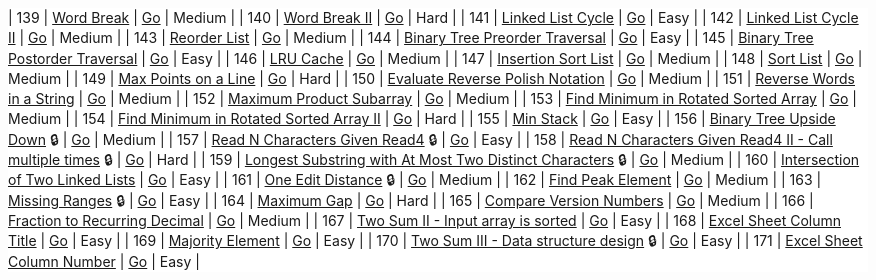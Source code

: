 | <span id="139">139</span> | [Word Break](https://leetcode.com/problems/word-break "单词拆分") | [Go](../problems/word-break) | Medium |
| <span id="140">140</span> | [Word Break II](https://leetcode.com/problems/word-break-ii "单词拆分 II") | [Go](../problems/word-break-ii) | Hard |
| <span id="141">141</span> | [Linked List Cycle](https://leetcode.com/problems/linked-list-cycle "环形链表") | [Go](../problems/linked-list-cycle) | Easy |
| <span id="142">142</span> | [Linked List Cycle II](https://leetcode.com/problems/linked-list-cycle-ii "环形链表 II") | [Go](../problems/linked-list-cycle-ii) | Medium |
| <span id="143">143</span> | [Reorder List](https://leetcode.com/problems/reorder-list "重排链表") | [Go](../problems/reorder-list) | Medium |
| <span id="144">144</span> | [Binary Tree Preorder Traversal](https://leetcode.com/problems/binary-tree-preorder-traversal "二叉树的前序遍历") | [Go](../problems/binary-tree-preorder-traversal) | Easy |
| <span id="145">145</span> | [Binary Tree Postorder Traversal](https://leetcode.com/problems/binary-tree-postorder-traversal "二叉树的后序遍历") | [Go](../problems/binary-tree-postorder-traversal) | Easy |
| <span id="146">146</span> | [LRU Cache](https://leetcode.com/problems/lru-cache "LRU 缓存机制") | [Go](../problems/lru-cache) | Medium |
| <span id="147">147</span> | [Insertion Sort List](https://leetcode.com/problems/insertion-sort-list "对链表进行插入排序") | [Go](../problems/insertion-sort-list) | Medium |
| <span id="148">148</span> | [Sort List](https://leetcode.com/problems/sort-list "排序链表") | [Go](../problems/sort-list) | Medium |
| <span id="149">149</span> | [Max Points on a Line](https://leetcode.com/problems/max-points-on-a-line "直线上最多的点数") | [Go](../problems/max-points-on-a-line) | Hard |
| <span id="150">150</span> | [Evaluate Reverse Polish Notation](https://leetcode.com/problems/evaluate-reverse-polish-notation "逆波兰表达式求值") | [Go](../problems/evaluate-reverse-polish-notation) | Medium |
| <span id="151">151</span> | [Reverse Words in a String](https://leetcode.com/problems/reverse-words-in-a-string "翻转字符串里的单词") | [Go](../problems/reverse-words-in-a-string) | Medium |
| <span id="152">152</span> | [Maximum Product Subarray](https://leetcode.com/problems/maximum-product-subarray "乘积最大子数组") | [Go](../problems/maximum-product-subarray) | Medium |
| <span id="153">153</span> | [Find Minimum in Rotated Sorted Array](https://leetcode.com/problems/find-minimum-in-rotated-sorted-array "寻找旋转排序数组中的最小值") | [Go](../problems/find-minimum-in-rotated-sorted-array) | Medium |
| <span id="154">154</span> | [Find Minimum in Rotated Sorted Array II](https://leetcode.com/problems/find-minimum-in-rotated-sorted-array-ii "寻找旋转排序数组中的最小值 II") | [Go](../problems/find-minimum-in-rotated-sorted-array-ii) | Hard |
| <span id="155">155</span> | [Min Stack](https://leetcode.com/problems/min-stack "最小栈") | [Go](../problems/min-stack) | Easy |
| <span id="156">156</span> | [Binary Tree Upside Down](https://leetcode.com/problems/binary-tree-upside-down "上下翻转二叉树") 🔒 | [Go](../problems/binary-tree-upside-down) | Medium |
| <span id="157">157</span> | [Read N Characters Given Read4](https://leetcode.com/problems/read-n-characters-given-read4 "用 Read4 读取 N 个字符") 🔒 | [Go](../problems/read-n-characters-given-read4) | Easy |
| <span id="158">158</span> | [Read N Characters Given Read4 II - Call multiple times](https://leetcode.com/problems/read-n-characters-given-read4-ii-call-multiple-times "用 Read4 读取 N 个字符 II") 🔒 | [Go](../problems/read-n-characters-given-read4-ii-call-multiple-times) | Hard |
| <span id="159">159</span> | [Longest Substring with At Most Two Distinct Characters](https://leetcode.com/problems/longest-substring-with-at-most-two-distinct-characters "至多包含两个不同字符的最长子串") 🔒 | [Go](../problems/longest-substring-with-at-most-two-distinct-characters) | Medium |
| <span id="160">160</span> | [Intersection of Two Linked Lists](https://leetcode.com/problems/intersection-of-two-linked-lists "相交链表") | [Go](../problems/intersection-of-two-linked-lists) | Easy |
| <span id="161">161</span> | [One Edit Distance](https://leetcode.com/problems/one-edit-distance "相隔为 1 的编辑距离") 🔒 | [Go](../problems/one-edit-distance) | Medium |
| <span id="162">162</span> | [Find Peak Element](https://leetcode.com/problems/find-peak-element "寻找峰值") | [Go](../problems/find-peak-element) | Medium |
| <span id="163">163</span> | [Missing Ranges](https://leetcode.com/problems/missing-ranges "缺失的区间") 🔒 | [Go](../problems/missing-ranges) | Easy |
| <span id="164">164</span> | [Maximum Gap](https://leetcode.com/problems/maximum-gap "最大间距") | [Go](../problems/maximum-gap) | Hard |
| <span id="165">165</span> | [Compare Version Numbers](https://leetcode.com/problems/compare-version-numbers "比较版本号") | [Go](../problems/compare-version-numbers) | Medium |
| <span id="166">166</span> | [Fraction to Recurring Decimal](https://leetcode.com/problems/fraction-to-recurring-decimal "分数到小数") | [Go](../problems/fraction-to-recurring-decimal) | Medium |
| <span id="167">167</span> | [Two Sum II - Input array is sorted](https://leetcode.com/problems/two-sum-ii-input-array-is-sorted "两数之和 II - 输入有序数组") | [Go](../problems/two-sum-ii-input-array-is-sorted) | Easy |
| <span id="168">168</span> | [Excel Sheet Column Title](https://leetcode.com/problems/excel-sheet-column-title "Excel表列名称") | [Go](../problems/excel-sheet-column-title) | Easy |
| <span id="169">169</span> | [Majority Element](https://leetcode.com/problems/majority-element "多数元素") | [Go](../problems/majority-element) | Easy |
| <span id="170">170</span> | [Two Sum III - Data structure design](https://leetcode.com/problems/two-sum-iii-data-structure-design "两数之和 III - 数据结构设计") 🔒 | [Go](../problems/two-sum-iii-data-structure-design) | Easy |
| <span id="171">171</span> | [Excel Sheet Column Number](https://leetcode.com/problems/excel-sheet-column-number "Excel表列序号") | [Go](../problems/excel-sheet-column-number) | Easy |